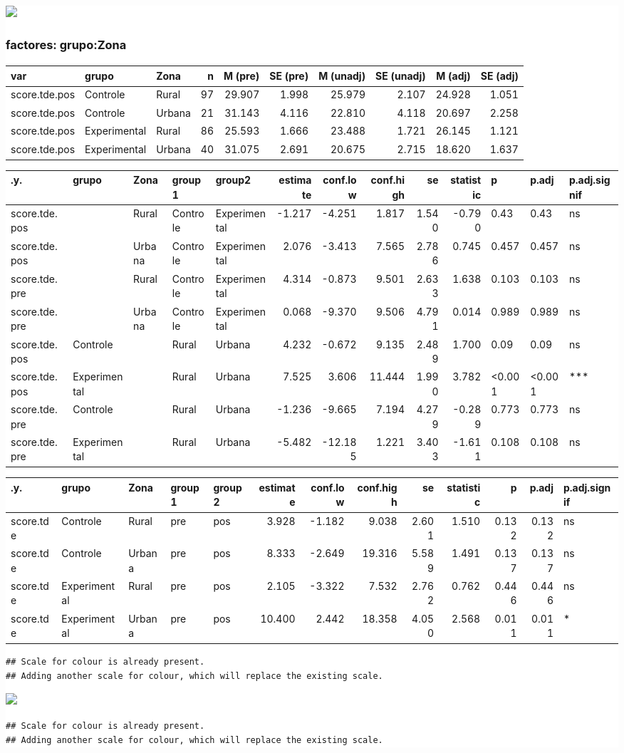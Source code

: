 ![](C:/Users/geise/OneDrive/Workspace/WordGen-Stari-2/results/wordgen-score.tde-Serie-6-ano_files/figure-gfm/unnamed-chunk-37-1.png)

### factores: **grupo:Zona**

| var           | grupo        | Zona   |   n | M (pre) | SE (pre) | M (unadj) | SE (unadj) | M (adj) | SE (adj) |
|:--------------|:-------------|:-------|----:|--------:|---------:|----------:|-----------:|--------:|---------:|
| score.tde.pos | Controle     | Rural  |  97 |  29.907 |    1.998 |    25.979 |      2.107 |  24.928 |    1.051 |
| score.tde.pos | Controle     | Urbana |  21 |  31.143 |    4.116 |    22.810 |      4.118 |  20.697 |    2.258 |
| score.tde.pos | Experimental | Rural  |  86 |  25.593 |    1.666 |    23.488 |      1.721 |  26.145 |    1.121 |
| score.tde.pos | Experimental | Urbana |  40 |  31.075 |    2.691 |    20.675 |      2.715 |  18.620 |    1.637 |

| .y.           | grupo        | Zona   | group1   | group2       | estimate | conf.low | conf.high |    se | statistic | p       | p.adj   | p.adj.signif |
|:--------------|:-------------|:-------|:---------|:-------------|---------:|---------:|----------:|------:|----------:|:--------|:--------|:-------------|
| score.tde.pos |              | Rural  | Controle | Experimental |   -1.217 |   -4.251 |     1.817 | 1.540 |    -0.790 | 0.43    | 0.43    | ns           |
| score.tde.pos |              | Urbana | Controle | Experimental |    2.076 |   -3.413 |     7.565 | 2.786 |     0.745 | 0.457   | 0.457   | ns           |
| score.tde.pre |              | Rural  | Controle | Experimental |    4.314 |   -0.873 |     9.501 | 2.633 |     1.638 | 0.103   | 0.103   | ns           |
| score.tde.pre |              | Urbana | Controle | Experimental |    0.068 |   -9.370 |     9.506 | 4.791 |     0.014 | 0.989   | 0.989   | ns           |
| score.tde.pos | Controle     |        | Rural    | Urbana       |    4.232 |   -0.672 |     9.135 | 2.489 |     1.700 | 0.09    | 0.09    | ns           |
| score.tde.pos | Experimental |        | Rural    | Urbana       |    7.525 |    3.606 |    11.444 | 1.990 |     3.782 | \<0.001 | \<0.001 | \*\*\*       |
| score.tde.pre | Controle     |        | Rural    | Urbana       |   -1.236 |   -9.665 |     7.194 | 4.279 |    -0.289 | 0.773   | 0.773   | ns           |
| score.tde.pre | Experimental |        | Rural    | Urbana       |   -5.482 |  -12.185 |     1.221 | 3.403 |    -1.611 | 0.108   | 0.108   | ns           |

| .y.       | grupo        | Zona   | group1 | group2 | estimate | conf.low | conf.high |    se | statistic |     p | p.adj | p.adj.signif |
|:----------|:-------------|:-------|:-------|:-------|---------:|---------:|----------:|------:|----------:|------:|------:|:-------------|
| score.tde | Controle     | Rural  | pre    | pos    |    3.928 |   -1.182 |     9.038 | 2.601 |     1.510 | 0.132 | 0.132 | ns           |
| score.tde | Controle     | Urbana | pre    | pos    |    8.333 |   -2.649 |    19.316 | 5.589 |     1.491 | 0.137 | 0.137 | ns           |
| score.tde | Experimental | Rural  | pre    | pos    |    2.105 |   -3.322 |     7.532 | 2.762 |     0.762 | 0.446 | 0.446 | ns           |
| score.tde | Experimental | Urbana | pre    | pos    |   10.400 |    2.442 |    18.358 | 4.050 |     2.568 | 0.011 | 0.011 | \*           |

    ## Scale for colour is already present.
    ## Adding another scale for colour, which will replace the existing scale.

![](C:/Users/geise/OneDrive/Workspace/WordGen-Stari-2/results/wordgen-score.tde-Serie-6-ano_files/figure-gfm/unnamed-chunk-45-1.png)

    ## Scale for colour is already present.
    ## Adding another scale for colour, which will replace the existing scale.
